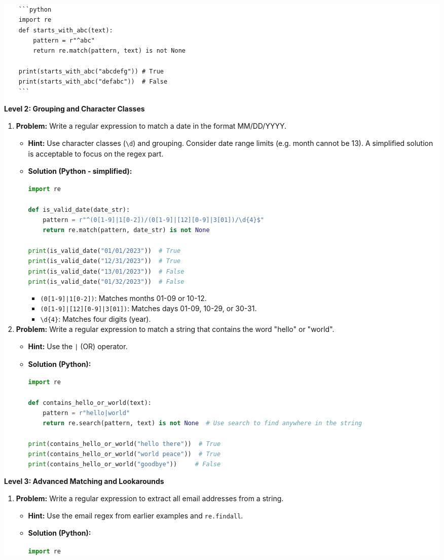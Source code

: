         ```python
        import re
        def starts_with_abc(text):
            pattern = r"^abc"
            return re.match(pattern, text) is not None

        print(starts_with_abc("abcdefg")) # True
        print(starts_with_abc("defabc"))  # False
        ```

**Level 2: Grouping and Character Classes**

1.  **Problem:** Write a regular expression to match a date in the format MM/DD/YYYY.
    *   **Hint:** Use character classes (`\d`) and grouping.  Consider date range limits (e.g. month cannot be 13).  A simplified solution is acceptable to focus on the regex part.
    *   **Solution (Python - simplified):**

        ```python
        import re

        def is_valid_date(date_str):
            pattern = r"^(0[1-9]|1[0-2])/(0[1-9]|[12][0-9]|3[01])/\d{4}$"
            return re.match(pattern, date_str) is not None

        print(is_valid_date("01/01/2023"))  # True
        print(is_valid_date("12/31/2023"))  # True
        print(is_valid_date("13/01/2023"))  # False
        print(is_valid_date("01/32/2023"))  # False
        ```

        *   `(0[1-9]|1[0-2])`:  Matches months 01-09 or 10-12.
        *   `(0[1-9]|[12][0-9]|3[01])`: Matches days 01-09, 10-29, or 30-31.
        *   `\d{4}`: Matches four digits (year).
2.  **Problem:** Write a regular expression to match a string that contains the word "hello" or "world".
    *   **Hint:** Use the `|` (OR) operator.
    *   **Solution (Python):**

        ```python
        import re

        def contains_hello_or_world(text):
            pattern = r"hello|world"
            return re.search(pattern, text) is not None  # Use search to find anywhere in the string

        print(contains_hello_or_world("hello there"))  # True
        print(contains_hello_or_world("world peace"))  # True
        print(contains_hello_or_world("goodbye"))     # False
        ```

**Level 3: Advanced Matching and Lookarounds**

1.  **Problem:** Write a regular expression to extract all email addresses from a string.
    *   **Hint:** Use the email regex from earlier examples and `re.findall`.
    *   **Solution (Python):**

        ```python
        import re
